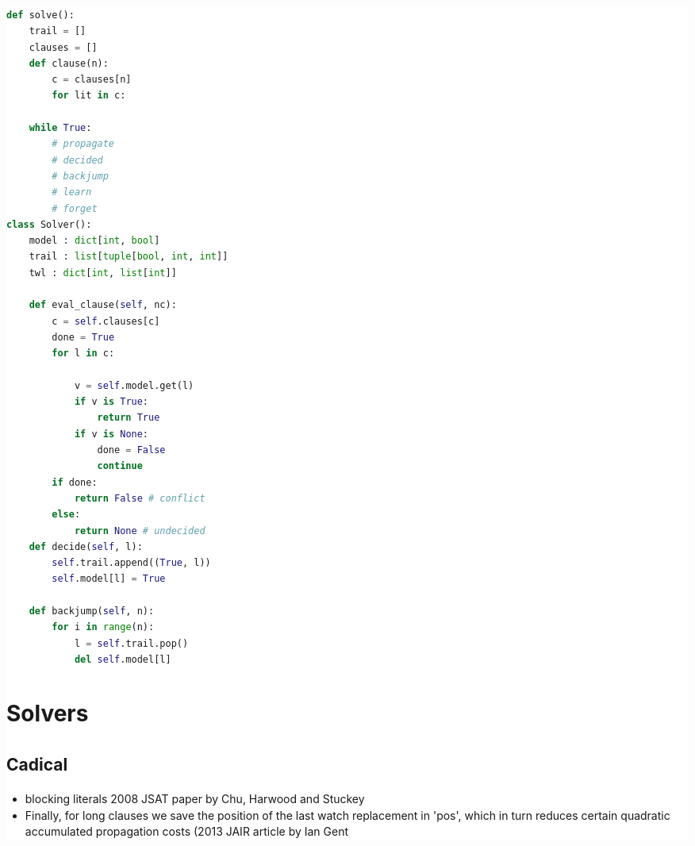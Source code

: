 ```python
def solve():
    trail = []
    clauses = []
    def clause(n):
        c = clauses[n]
        for lit in c:

    while True:
        # propagate
        # decided
        # backjump
        # learn
        # forget
class Solver():
    model : dict[int, bool]
    trail : list[tuple[bool, int, int]]
    twl : dict[int, list[int]]

    def eval_clause(self, nc):
        c = self.clauses[c]
        done = True
        for l in c:

            v = self.model.get(l)
            if v is True:
                return True
            if v is None:
                done = False
                continue
        if done:
            return False # conflict
        else:
            return None # undecided
    def decide(self, l):
        self.trail.append((True, l))
        self.model[l] = True
        
    def backjump(self, n):
        for i in range(n):
            l = self.trail.pop()
            del self.model[l]

```

# Solvers

## Cadical

- blocking literals 2008 JSAT paper by Chu, Harwood and Stuckey
- Finally, for long clauses we save the position of the last watch replacement in 'pos', which in turn reduces certain quadratic accumulated propagation costs (2013 JAIR article by Ian Gent
